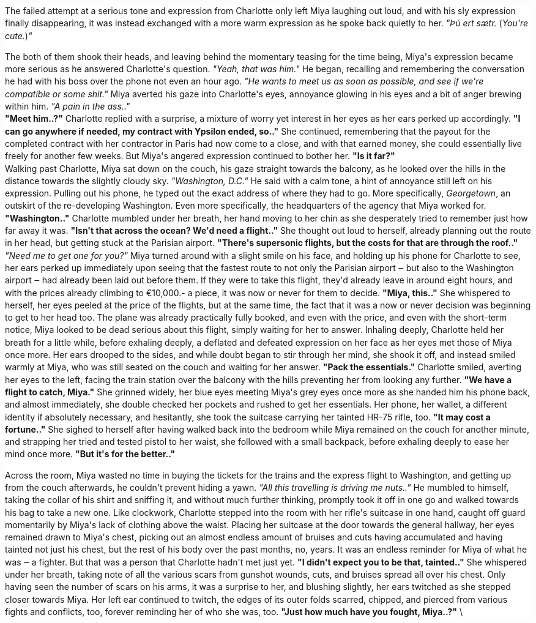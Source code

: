 The failed attempt at a serious tone and expression from Charlotte only left Miya laughing out loud, and with his sly expression finally disappearing, it was instead exchanged with a more warm expression as he spoke back quietly to her. *"Þú ert sætr.* (*You're cute.*)*"* 

The both of them shook their heads, and leaving behind the momentary teasing for the time being, Miya's expression became more serious as he answered Charlotte's question. *"Yeah, that was him."* He began, recalling and remembering the conversation he had with his boss over the phone not even an hour ago. *"He wants to meet us as soon as possible, and see if we're compatible or some shit."* Miya averted his gaze into Charlotte's eyes, annoyance glowing in his eyes and a bit of anger brewing within him. *"A pain in the ass.."* \
**"Meet him..?"** Charlotte replied with a surprise, a mixture of worry yet interest in her eyes as her ears perked up accordingly. **"I can go anywhere if needed, my contract with Ypsilon ended, so.."** She continued, remembering that the payout for the completed contract with her contractor in Paris had now come to a close, and with that earned money, she could essentially live freely for another few weeks. But Miya's angered expression continued to bother her. **"Is it far?"** \
Walking past Charlotte, Miya sat down on the couch, his gaze straight towards the balcony, as he looked over the hills in the distance towards the slightly cloudy sky. *"Washington, D.C."* He said with a calm tone, a hint of annoyance still left on his expression. Pulling out his phone, he typed out the exact address of where they had to go. More specifically, *Georgetown*, an outskirt of the re-developing Washington. Even more specifically, the headquarters of the agency that Miya worked for. **"Washington.."** Charlotte mumbled under her breath, her hand moving to her chin as she desperately tried to remember just how far away it was. **"Isn't that across the ocean? We'd need a flight.."** She thought out loud to herself, already planning out the route in her head, but getting stuck at the Parisian airport. **"There's supersonic flights, but the costs for that are through the roof.."** \
*"Need me to get one for you?"* Miya turned around with a slight smile on his face, and holding up his phone for Charlotte to see, her ears perked up immediately upon seeing that the fastest route to not only the Parisian airport ‒ but also to the Washington airport ‒ had already been laid out before them. If they were to take this flight, they'd already leave in around eight hours, and with the prices already climbing to €10,000.- a piece, it was now or never for them to decide. **"Miya, this.."** She whispered to herself, her eyes peeled at the price of the flights, but at the same time, the fact that it was a now or never decision was beginning to get to her head too. The plane was already practically fully booked, and even with the price, and even with the short-term notice, Miya looked to be dead serious about this flight, simply waiting for her to answer. Inhaling deeply, Charlotte held her breath for a little while, before exhaling deeply, a deflated and defeated expression on her face as her eyes met those of Miya once more. Her ears drooped to the sides, and while doubt began to stir through her mind, she shook it off, and instead smiled warmly at Miya, who was still seated on the couch and waiting for her answer. **"Pack the essentials."** Charlotte smiled, averting her eyes to the left, facing the train station over the balcony with the hills preventing her from looking any further. **"We have a flight to catch, Miya."** She grinned widely, her blue eyes meeting Miya's grey eyes once more as she handed him his phone back, and almost immediately, she double checked her pockets and rushed to get her essentials. Her phone, her wallet, a different identity if absolutely necessary, and hesitantly, she took the suitcase carrying her tainted HR-75 rifle, too. **"It may cost a fortune.."** She sighed to herself after having walked back into the bedroom while Miya remained on the couch for another minute, and strapping her tried and tested pistol to her waist, she followed with a small backpack, before exhaling deeply to ease her mind once more. **"But it's for the better.."** 

Across the room, Miya wasted no time in buying the tickets for the trains and the express flight to Washington, and getting up from the couch afterwards, he couldn't prevent hiding a yawn. *"All this travelling is driving me nuts.."* He mumbled to himself, taking the collar of his shirt and sniffing it, and without much further thinking, promptly took it off in one go and walked towards his bag to take a new one. Like clockwork, Charlotte stepped into the room with her rifle's suitcase in one hand, caught off guard momentarily by Miya's lack of clothing above the waist. Placing her suitcase at the door towards the general hallway, her eyes remained drawn to Miya's chest, picking out an almost endless amount of bruises and cuts having accumulated and having tainted not just his chest, but the rest of his body over the past months, no, years. It was an endless reminder for Miya of what he was ‒ a fighter. But that was a person that Charlotte hadn't met just yet. **"I didn't expect you to be that, tainted.."** She whispered under her breath, taking note of all the various scars from gunshot wounds, cuts, and bruises spread all over his chest. Only having seen the number of scars on his arms, it was a surprise to her, and blushing slightly, her ears twitched as she stepped closer towards Miya. Her left ear continued to twitch, the edges of its outer folds scarred, chipped, and pierced from various fights and conflicts, too, forever reminding her of who she was, too. **"Just how much have you fought, Miya..?"** \